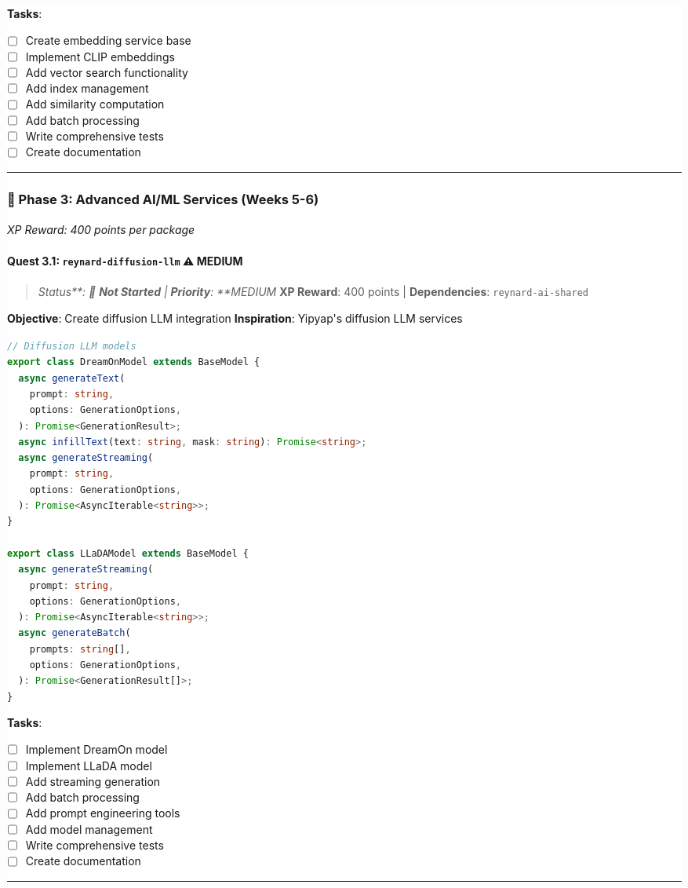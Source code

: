 **Tasks**:

- [ ] Create embedding service base
- [ ] Implement CLIP embeddings
- [ ] Add vector search functionality
- [ ] Add index management
- [ ] Add similarity computation
- [ ] Add batch processing
- [ ] Write comprehensive tests
- [ ] Create documentation

---

### **🚀 Phase 3: Advanced AI/ML Services** (Weeks 5-6)

_XP Reward: 400 points per package_

#### **Quest 3.1: `reynard-diffusion-llm`** ⚠️ **MEDIUM**

> _Status**: 🔴 **Not Started** | **Priority**: **MEDIUM_
> **XP Reward**: 400 points | **Dependencies**: `reynard-ai-shared`

**Objective**: Create diffusion LLM integration
**Inspiration**: Yipyap's diffusion LLM services

```typescript
// Diffusion LLM models
export class DreamOnModel extends BaseModel {
  async generateText(
    prompt: string,
    options: GenerationOptions,
  ): Promise<GenerationResult>;
  async infillText(text: string, mask: string): Promise<string>;
  async generateStreaming(
    prompt: string,
    options: GenerationOptions,
  ): Promise<AsyncIterable<string>>;
}

export class LLaDAModel extends BaseModel {
  async generateStreaming(
    prompt: string,
    options: GenerationOptions,
  ): Promise<AsyncIterable<string>>;
  async generateBatch(
    prompts: string[],
    options: GenerationOptions,
  ): Promise<GenerationResult[]>;
}
```

**Tasks**:

- [ ] Implement DreamOn model
- [ ] Implement LLaDA model
- [ ] Add streaming generation
- [ ] Add batch processing
- [ ] Add prompt engineering tools
- [ ] Add model management
- [ ] Write comprehensive tests
- [ ] Create documentation

---
